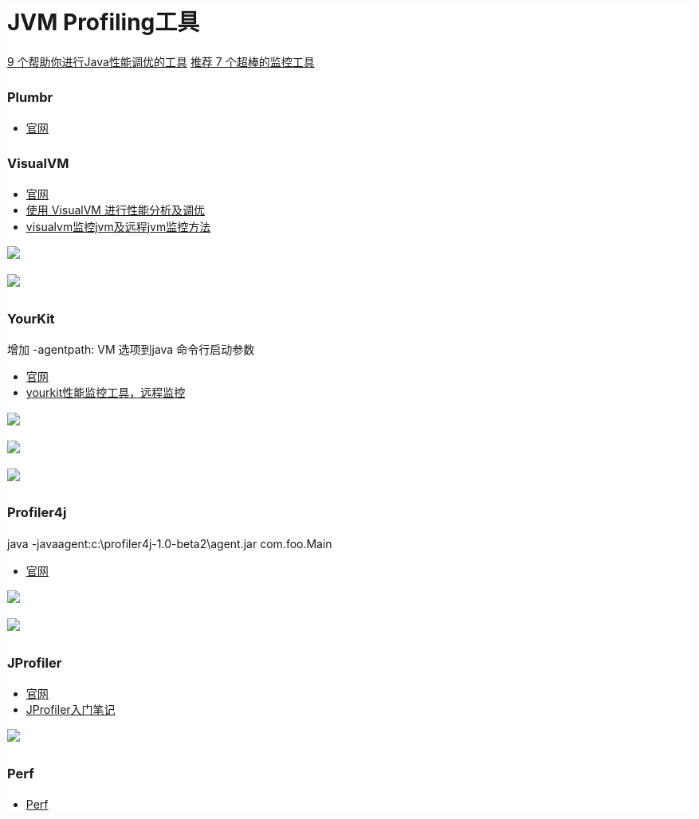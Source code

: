 
# JVM Profiling工具
[9 个帮助你进行Java性能调优的工具](http://www.open-open.com/news/view/1ec20f6)
[推荐 7 个超棒的监控工具](http://www.codeceo.com/article/7-monitor-tools.html)

### Plumbr
- [官网](https://portal.plumbr.eu/#/)

### VisualVM
- [官网](http://visualvm.java.net/)
- [使用 VisualVM 进行性能分析及调优](http://www.ibm.com/developerworks/cn/java/j-lo-visualvm/)
- [visualvm监控jvm及远程jvm监控方法](http://www.blogjava.net/titanaly/archive/2012/03/20/372318.html)

![](http:/../../../images.blogjava.net/blogjava_net/titanaly/概况.png)

![](http://www.ibm.com/developerworks/cn/java/j-lo-visualvm/nEO_IMG_image026.jpg)


### YourKit
增加 -agentpath:<full agent library path> VM 选项到java 命令行启动参数

- [官网](https://www.yourkit.com/overview/)
- [yourkit性能监控工具，远程监控](http://zhwj184.iteye.com/blog/764575)

<img src="http://dl2.iteye.com/upload/attachment/0031/1361/e47a5383-6b24-38e3-8555-1e21224598fc.jpg" width="1000px" />

![](https://www.yourkit.com/docs/java/help/cpu_call_tree_all_threads.png)

![](https://www.yourkit.com/docs/java/help/cpu_hot_spots.png)


### Profiler4j
java -javaagent:c:\profiler4j-1.0-beta2\agent.jar com.foo.Main

- [官网](http://profiler4j.sourceforge.net/)

![](http://profiler4j.sourceforge.net/callgraph.png)

![](http://profiler4j.sourceforge.net/calltree.png)

### JProfiler

- [官网](https://www.ej-technologies.com/products/jprofiler/overview.html)
- [JProfiler入门笔记](http://blog.csdn.net/chendc201/article/details/22897999)

![](http:/../../../images.cnitblog.com/blog/467292/201307/12091547-b4d908300a3c4275abcecf49cfc6181b.png)


### Perf
- [Perf](http://www.brendangregg.com/perf.html)
